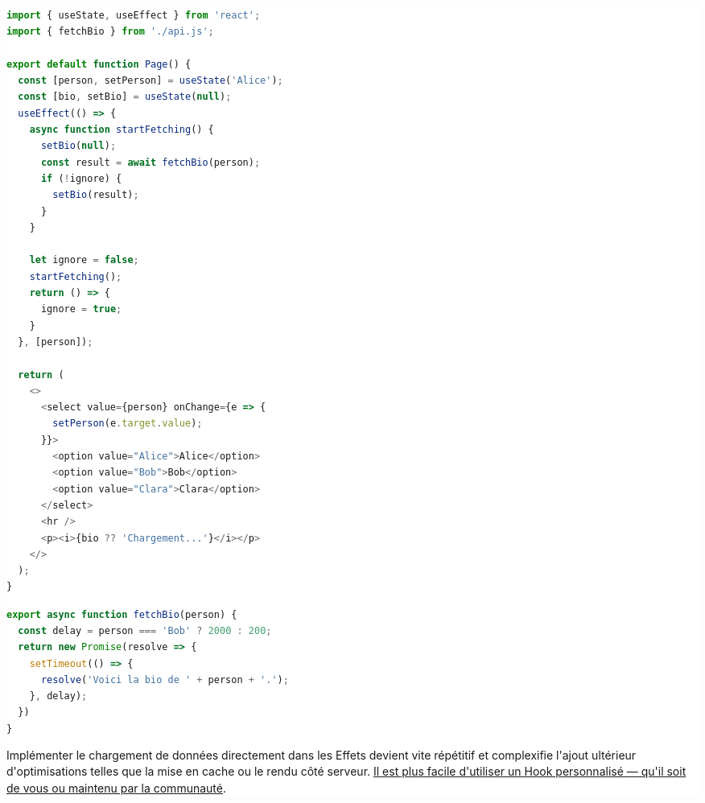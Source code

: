 ```js App.js
import { useState, useEffect } from 'react';
import { fetchBio } from './api.js';

export default function Page() {
  const [person, setPerson] = useState('Alice');
  const [bio, setBio] = useState(null);
  useEffect(() => {
    async function startFetching() {
      setBio(null);
      const result = await fetchBio(person);
      if (!ignore) {
        setBio(result);
      }
    }

    let ignore = false;
    startFetching();
    return () => {
      ignore = true;
    }
  }, [person]);

  return (
    <>
      <select value={person} onChange={e => {
        setPerson(e.target.value);
      }}>
        <option value="Alice">Alice</option>
        <option value="Bob">Bob</option>
        <option value="Clara">Clara</option>
      </select>
      <hr />
      <p><i>{bio ?? 'Chargement...'}</i></p>
    </>
  );
}
```

```js api.js hidden
export async function fetchBio(person) {
  const delay = person === 'Bob' ? 2000 : 200;
  return new Promise(resolve => {
    setTimeout(() => {
      resolve('Voici la bio de ' + person + '.');
    }, delay);
  })
}
```

</Sandpack>

Implémenter le chargement de données directement dans les Effets devient vite répétitif et complexifie l'ajout ultérieur d'optimisations telles que la mise en cache ou le rendu côté serveur. [Il est plus facile d'utiliser un Hook personnalisé — qu'il soit de vous ou maintenu par la communauté](/learn/reusing-logic-with-custom-hooks#when-to-use-custom-hooks).
